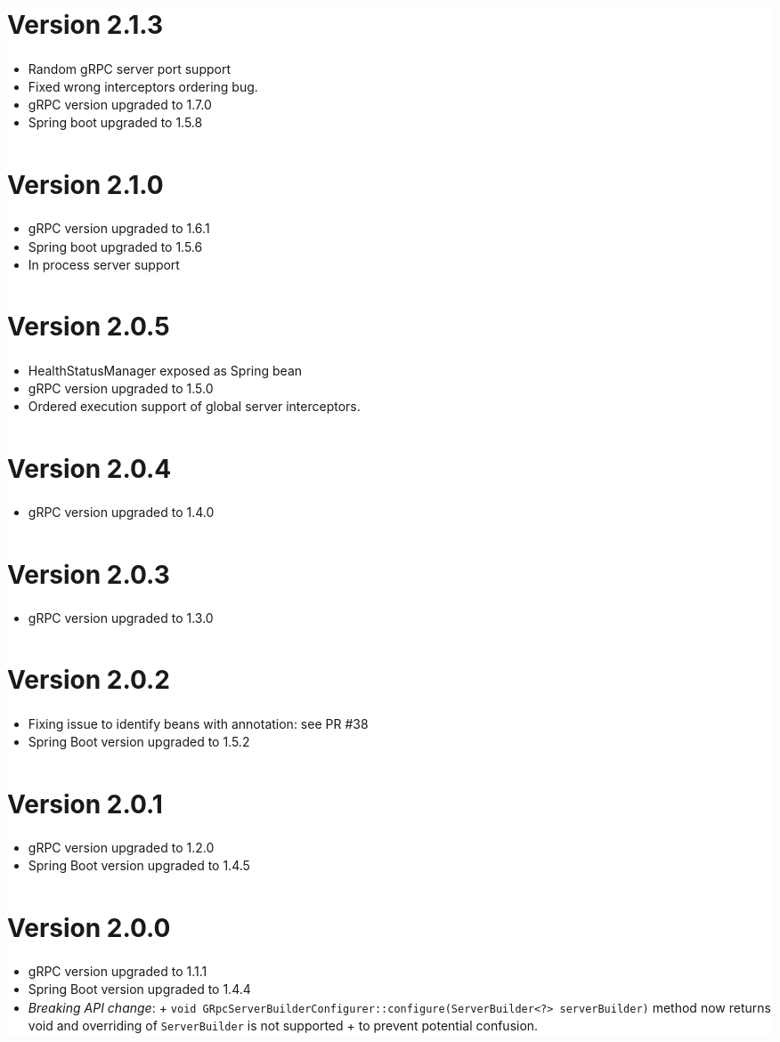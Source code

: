 # Version 2.1.3 
- Random gRPC server port support
- Fixed wrong interceptors ordering bug.
- gRPC version upgraded to 1.7.0
- Spring boot  upgraded to 1.5.8

# Version 2.1.0 
- gRPC version upgraded to 1.6.1
- Spring boot  upgraded to 1.5.6
- In process server support

# Version 2.0.5 
- HealthStatusManager exposed as Spring bean
- gRPC version upgraded to 1.5.0
- Ordered execution support of global server interceptors.

# Version 2.0.4 
- gRPC version upgraded to 1.4.0

# Version 2.0.3 
- gRPC version upgraded to 1.3.0

# Version 2.0.2 
- Fixing issue to identify beans with annotation: see PR #38
- Spring Boot version upgraded to  1.5.2

# Version 2.0.1 
- gRPC version upgraded to 1.2.0
- Spring Boot version upgraded to  1.4.5

# Version 2.0.0 
- gRPC version upgraded to 1.1.1
- Spring Boot version upgraded to  1.4.4
- *Breaking API change*: +
    `void GRpcServerBuilderConfigurer::configure(ServerBuilder<?> serverBuilder)` method now returns void and overriding of `ServerBuilder` is not supported +
     to prevent potential confusion.


